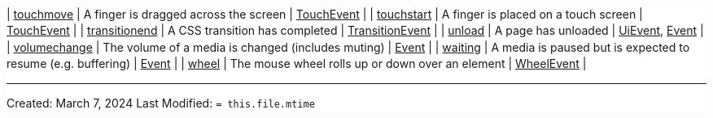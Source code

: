| [touchmove](https://www.w3schools.com/jsref/event_touchmove.asp)                   | A finger is dragged across the screen                                                        | [TouchEvent](https://www.w3schools.com/jsref/obj_touchevent.asp)                                                                                                                           |
| [touchstart](https://www.w3schools.com/jsref/event_touchstart.asp)                 | A finger is placed on a touch screen                                                         | [TouchEvent](https://www.w3schools.com/jsref/obj_touchevent.asp)                                                                                                                           |
| [transitionend](https://www.w3schools.com/jsref/event_transitionend.asp)           | A CSS transition has completed                                                               | [TransitionEvent](https://www.w3schools.com/jsref/obj_transitionevent.asp)                                                                                                                 |
| [unload](https://www.w3schools.com/jsref/event_onunload.asp)                       | A page has unloaded                                                                          | [UiEvent](https://www.w3schools.com/jsref/obj_uievent.asp), [Event](https://www.w3schools.com/jsref/obj_event.asp)                                                                         |
| [volumechange](https://www.w3schools.com/jsref/event_onvolumechange.asp)           | The volume of a media is changed (includes muting)                                           | [Event](https://www.w3schools.com/jsref/obj_event.asp)                                                                                                                                     |
| [waiting](https://www.w3schools.com/jsref/event_onwaiting.asp)                     | A media is paused but is expected to resume (e.g. buffering)                                 | [Event](https://www.w3schools.com/jsref/obj_event.asp)                                                                                                                                     |
| [wheel](https://www.w3schools.com/jsref/event_onwheel.asp)                         | The mouse wheel rolls up or down over an element                                             | [WheelEvent](https://www.w3schools.com/jsref/obj_wheelevent.asp)                                                                                                                           |

---
Created: March 7, 2024
Last Modified: `= this.file.mtime`
